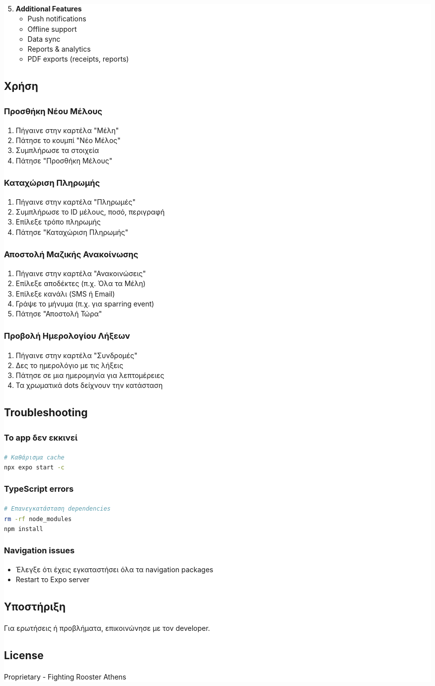 5. **Additional Features**
   - Push notifications
   - Offline support
   - Data sync
   - Reports & analytics
   - PDF exports (receipts, reports)

## Χρήση

### Προσθήκη Νέου Μέλους
1. Πήγαινε στην καρτέλα "Μέλη"
2. Πάτησε το κουμπί "Νέο Μέλος"
3. Συμπλήρωσε τα στοιχεία
4. Πάτησε "Προσθήκη Μέλους"

### Καταχώριση Πληρωμής
1. Πήγαινε στην καρτέλα "Πληρωμές"
2. Συμπλήρωσε το ID μέλους, ποσό, περιγραφή
3. Επίλεξε τρόπο πληρωμής
4. Πάτησε "Καταχώριση Πληρωμής"

### Αποστολή Μαζικής Ανακοίνωσης
1. Πήγαινε στην καρτέλα "Ανακοινώσεις"
2. Επίλεξε αποδέκτες (π.χ. Όλα τα Μέλη)
3. Επίλεξε κανάλι (SMS ή Email)
4. Γράψε το μήνυμα (π.χ. για sparring event)
5. Πάτησε "Αποστολή Τώρα"

### Προβολή Ημερολογίου Λήξεων
1. Πήγαινε στην καρτέλα "Συνδρομές"
2. Δες το ημερολόγιο με τις λήξεις
3. Πάτησε σε μια ημερομηνία για λεπτομέρειες
4. Τα χρωματικά dots δείχνουν την κατάσταση

## Troubleshooting

### Το app δεν εκκινεί
```bash
# Καθάρισμα cache
npx expo start -c
```

### TypeScript errors
```bash
# Επανεγκατάσταση dependencies
rm -rf node_modules
npm install
```

### Navigation issues
- Έλεγξε ότι έχεις εγκαταστήσει όλα τα navigation packages
- Restart το Expo server

## Υποστήριξη

Για ερωτήσεις ή προβλήματα, επικοινώνησε με τον developer.

## License

Proprietary - Fighting Rooster Athens
